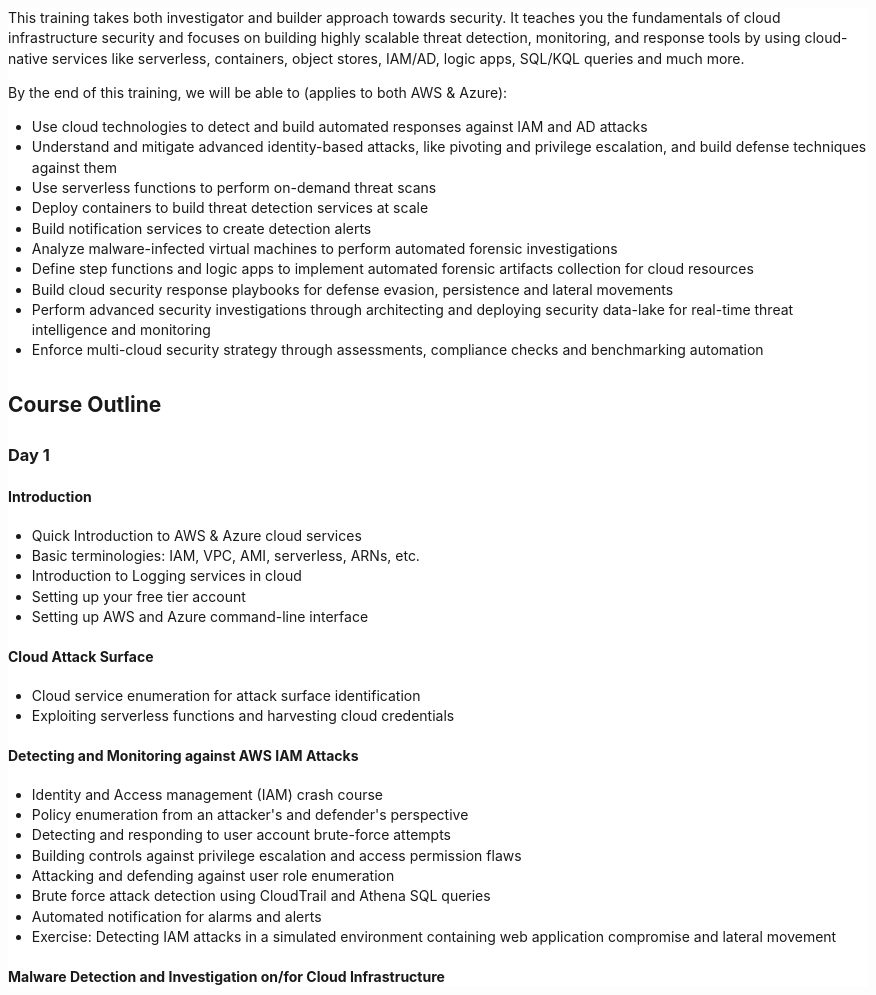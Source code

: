 This training takes both investigator and builder approach towards security. It teaches you the fundamentals of cloud infrastructure security and focuses on building highly scalable threat detection, monitoring, and response tools by using cloud-native services like serverless, containers, object stores, IAM/AD, logic apps, SQL/KQL queries and much more.

By the end of this training, we will be able to (applies to both AWS & Azure): 

* Use cloud technologies to detect and build automated responses against IAM and AD attacks
* Understand and mitigate advanced identity-based attacks, like pivoting and privilege escalation, and build defense techniques against them
* Use serverless functions to perform on-demand threat scans
* Deploy containers to build threat detection services at scale
* Build notification services to create detection alerts
* Analyze malware-infected virtual machines to perform automated forensic investigations
* Define step functions and logic apps to implement automated forensic artifacts collection for cloud resources
* Build cloud security response playbooks for defense evasion, persistence and lateral movements
* Perform advanced security investigations through architecting and deploying security data-lake for real-time threat intelligence and monitoring
* Enforce multi-cloud security strategy through assessments, compliance checks and benchmarking automation

## Course Outline 

### Day 1

#### Introduction

* Quick Introduction to AWS & Azure cloud services
* Basic terminologies: IAM, VPC, AMI, serverless, ARNs, etc.
* Introduction to Logging services in cloud
* Setting up your free tier account 
* Setting up AWS and Azure command-line interface

#### Cloud Attack Surface

* Cloud service enumeration for attack surface identification  
* Exploiting serverless functions and harvesting cloud credentials

#### Detecting and Monitoring against AWS IAM Attacks

* Identity and Access management (IAM) crash course
* Policy enumeration from an attacker's and defender's perspective
* Detecting and responding to user account brute-force attempts
* Building controls against privilege escalation and access permission flaws
* Attacking and defending against user role enumeration
* Brute force attack detection using CloudTrail and Athena SQL queries
* Automated notification for alarms and alerts
* Exercise: Detecting IAM attacks in a simulated environment containing web application compromise and lateral movement

#### Malware Detection and Investigation on/for Cloud Infrastructure
